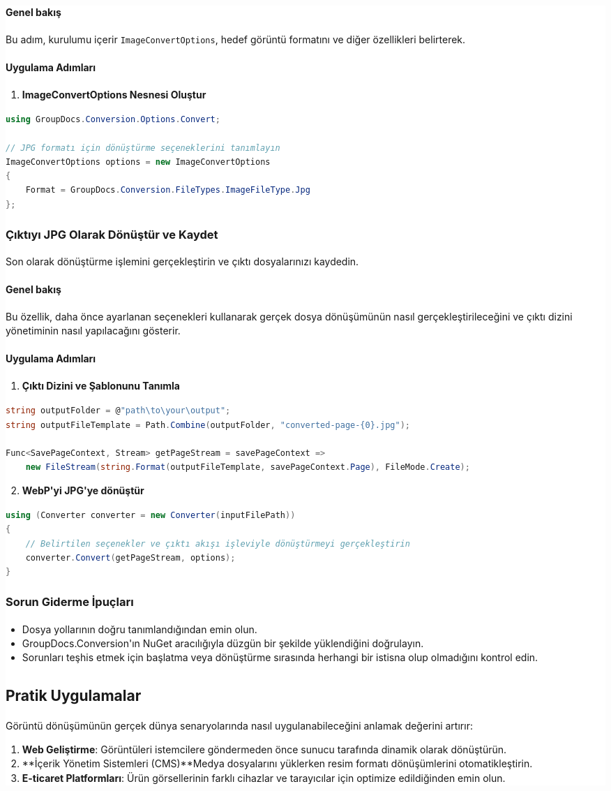 #### Genel bakış
Bu adım, kurulumu içerir `ImageConvertOptions`, hedef görüntü formatını ve diğer özellikleri belirterek.

#### Uygulama Adımları
1. **ImageConvertOptions Nesnesi Oluştur**

```csharp
using GroupDocs.Conversion.Options.Convert;

// JPG formatı için dönüştürme seçeneklerini tanımlayın
ImageConvertOptions options = new ImageConvertOptions
{
    Format = GroupDocs.Conversion.FileTypes.ImageFileType.Jpg
};
```

### Çıktıyı JPG Olarak Dönüştür ve Kaydet
Son olarak dönüştürme işlemini gerçekleştirin ve çıktı dosyalarınızı kaydedin.

#### Genel bakış
Bu özellik, daha önce ayarlanan seçenekleri kullanarak gerçek dosya dönüşümünün nasıl gerçekleştirileceğini ve çıktı dizini yönetiminin nasıl yapılacağını gösterir.

#### Uygulama Adımları
1. **Çıktı Dizini ve Şablonunu Tanımla**

```csharp
string outputFolder = @"path\to\your\output";
string outputFileTemplate = Path.Combine(outputFolder, "converted-page-{0}.jpg");

Func<SavePageContext, Stream> getPageStream = savePageContext => 
    new FileStream(string.Format(outputFileTemplate, savePageContext.Page), FileMode.Create);
```
2. **WebP'yi JPG'ye dönüştür**

```csharp
using (Converter converter = new Converter(inputFilePath))
{
    // Belirtilen seçenekler ve çıktı akışı işleviyle dönüştürmeyi gerçekleştirin
    converter.Convert(getPageStream, options);
}
```

### Sorun Giderme İpuçları
- Dosya yollarının doğru tanımlandığından emin olun.
- GroupDocs.Conversion'ın NuGet aracılığıyla düzgün bir şekilde yüklendiğini doğrulayın.
- Sorunları teşhis etmek için başlatma veya dönüştürme sırasında herhangi bir istisna olup olmadığını kontrol edin.

## Pratik Uygulamalar
Görüntü dönüşümünün gerçek dünya senaryolarında nasıl uygulanabileceğini anlamak değerini artırır:
1. **Web Geliştirme**: Görüntüleri istemcilere göndermeden önce sunucu tarafında dinamik olarak dönüştürün.
2. **İçerik Yönetim Sistemleri (CMS)**Medya dosyalarını yüklerken resim formatı dönüşümlerini otomatikleştirin.
3. **E-ticaret Platformları**: Ürün görsellerinin farklı cihazlar ve tarayıcılar için optimize edildiğinden emin olun.
